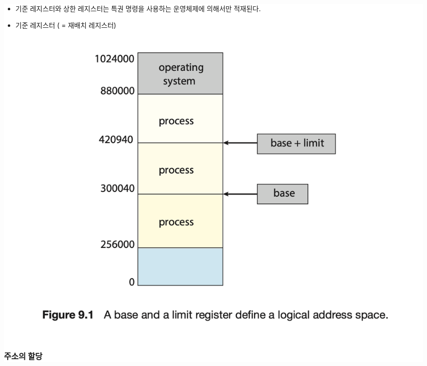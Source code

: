 + 기준 레지스터와 상한 레지스터는 특권 명령을 사용하는 운영체제에 의해서만 적재된다.

+ 기준 레지스터 ( = 재배치 레지스터)

![9.1.png](../images/ch9/9.1.png)

### 주소의 할당
